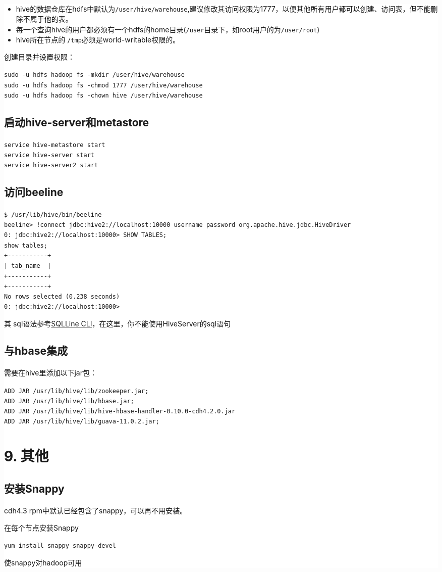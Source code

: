 * hive的数据仓库在hdfs中默认为`/user/hive/warehouse`,建议修改其访问权限为1777，以便其他所有用户都可以创建、访问表，但不能删除不属于他的表。
* 每一个查询hive的用户都必须有一个hdfs的home目录(`/user`目录下，如root用户的为`/user/root`)
* hive所在节点的 `/tmp`必须是world-writable权限的。

创建目录并设置权限：

	sudo -u hdfs hadoop fs -mkdir /user/hive/warehouse
	sudo -u hdfs hadoop fs -chmod 1777 /user/hive/warehouse
	sudo -u hdfs hadoop fs -chown hive /user/hive/warehouse


## 启动hive-server和metastore

	service hive-metastore start
	service hive-server start
	service hive-server2 start

## 访问beeline

	$ /usr/lib/hive/bin/beeline
	beeline> !connect jdbc:hive2://localhost:10000 username password org.apache.hive.jdbc.HiveDriver
	0: jdbc:hive2://localhost:10000> SHOW TABLES;
	show tables;
	+-----------+
	| tab_name  |
	+-----------+
	+-----------+
	No rows selected (0.238 seconds)
	0: jdbc:hive2://localhost:10000> 

其 sql语法参考[SQLLine CLI](http://sqlline.sourceforge.net/)，在这里，你不能使用HiveServer的sql语句

## 与hbase集成
需要在hive里添加以下jar包：

	ADD JAR /usr/lib/hive/lib/zookeeper.jar;
	ADD JAR /usr/lib/hive/lib/hbase.jar;
	ADD JAR /usr/lib/hive/lib/hive-hbase-handler-0.10.0-cdh4.2.0.jar
	ADD JAR /usr/lib/hive/lib/guava-11.0.2.jar;


# 9. 其他
## 安装Snappy

cdh4.3 rpm中默认已经包含了snappy，可以再不用安装。

在每个节点安装Snappy

	yum install snappy snappy-devel

使snappy对hadoop可用
	